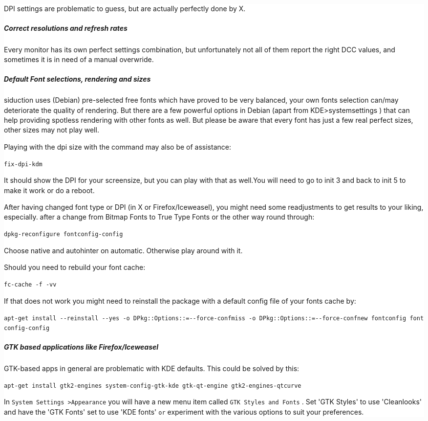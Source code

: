 DPI settings are problematic to guess, but are actually perfectly done by X.

##### Correct resolutions and refresh rates

Every monitor has its own perfect settings combination, but unfortunately not all of them report the right DCC values, and sometimes it is in need of a manual overwride.


##### Default Font selections, rendering and sizes

siduction uses (Debian) pre-selected free fonts which have proved to be very balanced, your own fonts selection can/may deteriorate the quality of rendering. But there are a few powerful options in Debian (apart from KDE>systemsettings ) that can help providing spotless rendering with other fonts as well. But please be aware that every font has just a few real perfect sizes, other sizes may not play well.

Playing with the dpi size with the command may also be of assistance:

~~~  
fix-dpi-kdm  
~~~

It should show the DPI for your screensize, but you can play with that as well.You will need to go to init 3 and back to init 5 to make it work or do a reboot.

 After having changed font type or DPI (in X or Firefox/Iceweasel), you might need some readjustments to get results to your liking, especially. after a change from Bitmap Fonts to True Type Fonts or the other way round through:

~~~  
dpkg-reconfigure fontconfig-config  
~~~

Choose native and autohinter on automatic. Otherwise play around with it.

Should you need to rebuild your font cache:

~~~  
fc-cache -f -vv  
~~~

If that does not work you might need to reinstall the package with a default config file of your fonts cache by:

~~~  
apt-get install --reinstall --yes -o DPkg::Options::=--force-confmiss -o DPkg::Options::=--force-confnew fontconfig fontconfig-config  
~~~

##### GTK based applications like Firefox/Iceweasel

GTK-based apps in general are problematic with KDE defaults. This could be solved by this:

~~~  
apt-get install gtk2-engines system-config-gtk-kde gtk-qt-engine gtk2-engines-qtcurve  
~~~

In `System Settings >Appearance`  you will have a new menu item called `GTK Styles and Fonts` . Set 'GTK Styles' to use 'Cleanlooks' and have the 'GTK Fonts' set to use 'KDE fonts' `or`  experiment with the various options to suit your preferences.
